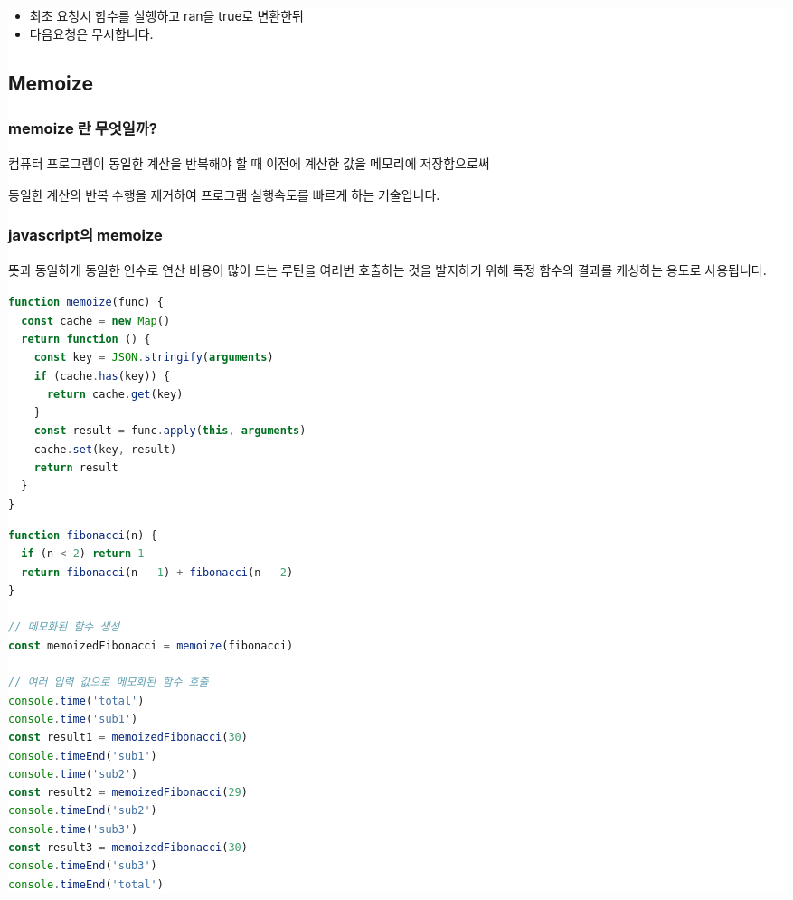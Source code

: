 - 최초 요청시 함수를 실행하고 ran을 true로 변환한뒤
- 다음요청은 무시합니다.

## Memoize

### memoize 란 무엇일까?

컴퓨터 프로그램이 동일한 계산을 반복해야 할 때 이전에 계산한 값을 메모리에 저장함으로써

동일한 계산의 반복 수행을 제거하여 프로그램 실행속도를 빠르게 하는 기술입니다.

### javascript의 memoize

뜻과 동일하게 동일한 인수로 연산 비용이 많이 드는 루틴을 여러번 호출하는 것을 발지하기 위해 특정 함수의 결과를 캐싱하는 용도로 사용됩니다.

```jsx
function memoize(func) {
  const cache = new Map()
  return function () {
    const key = JSON.stringify(arguments)
    if (cache.has(key)) {
      return cache.get(key)
    }
    const result = func.apply(this, arguments)
    cache.set(key, result)
    return result
  }
}
```

```jsx
function fibonacci(n) {
  if (n < 2) return 1
  return fibonacci(n - 1) + fibonacci(n - 2)
}

// 메모화된 함수 생성
const memoizedFibonacci = memoize(fibonacci)

// 여러 입력 값으로 메모화된 함수 호출
console.time('total')
console.time('sub1')
const result1 = memoizedFibonacci(30)
console.timeEnd('sub1')
console.time('sub2')
const result2 = memoizedFibonacci(29)
console.timeEnd('sub2')
console.time('sub3')
const result3 = memoizedFibonacci(30)
console.timeEnd('sub3')
console.timeEnd('total')
```
